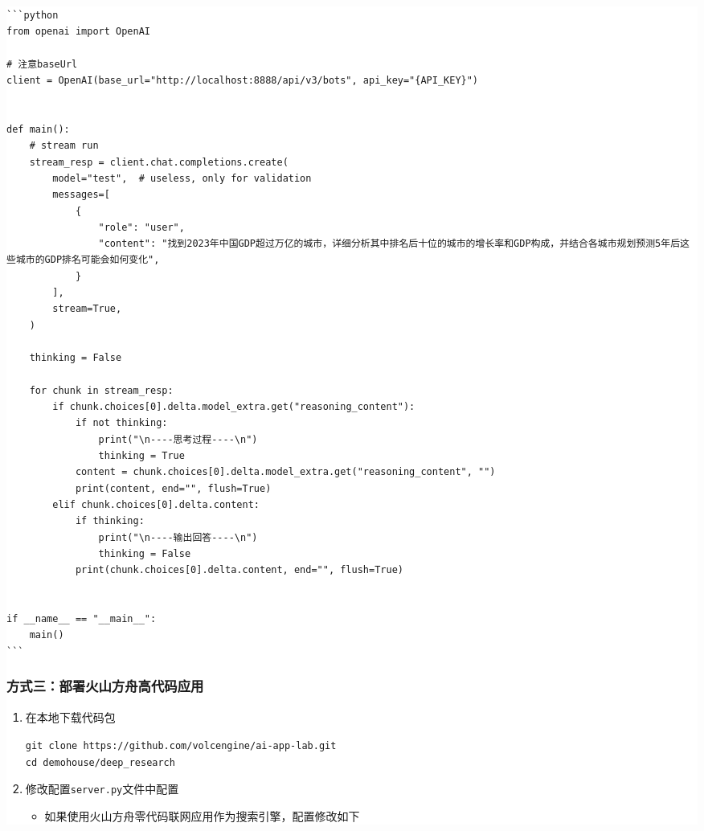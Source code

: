     ```python
    from openai import OpenAI
    
    # 注意baseUrl
    client = OpenAI(base_url="http://localhost:8888/api/v3/bots", api_key="{API_KEY}")
    
    
    def main():
        # stream run
        stream_resp = client.chat.completions.create(
            model="test",  # useless, only for validation
            messages=[
                {
                    "role": "user",
                    "content": "找到2023年中国GDP超过万亿的城市，详细分析其中排名后十位的城市的增长率和GDP构成，并结合各城市规划预测5年后这些城市的GDP排名可能会如何变化",
                }
            ],
            stream=True,
        )
    
        thinking = False
    
        for chunk in stream_resp:
            if chunk.choices[0].delta.model_extra.get("reasoning_content"):
                if not thinking:
                    print("\n----思考过程----\n")
                    thinking = True
                content = chunk.choices[0].delta.model_extra.get("reasoning_content", "")
                print(content, end="", flush=True)
            elif chunk.choices[0].delta.content:
                if thinking:
                    print("\n----输出回答----\n")
                    thinking = False
                print(chunk.choices[0].delta.content, end="", flush=True)
    
    
    if __name__ == "__main__":
        main()
    ```

### 方式三：部署火山方舟高代码应用

1. 在本地下载代码包

    ```shell
    git clone https://github.com/volcengine/ai-app-lab.git
    cd demohouse/deep_research
    ```

2. 修改配置`server.py`文件中配置

   - 如果使用火山方舟零代码联网应用作为搜索引擎，配置修改如下
